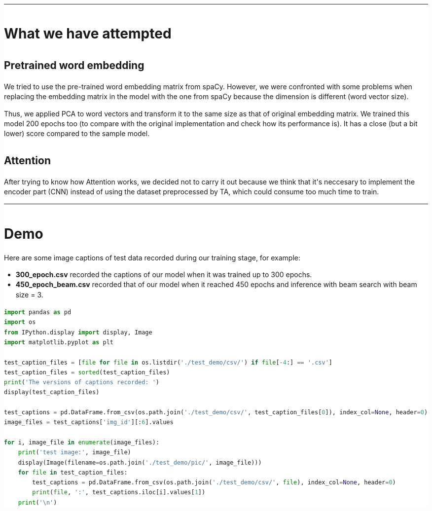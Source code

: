 ----

# What we have attempted

## Pretrained word embedding
We tried to use the pre-trained word embedding matrix from spaCy. However, we were confronted with some problems when replacing the embedding matrix in the model with the one from spaCy because the dimension is different (word vector size).

Thus, we applied PCA to word vectors and transform it to the same size as that of original embedding matrix. We trained this model 200 epochs too (to compare with the original implementation and check how its performance is). It has a close (but a bit lower) score compared to the sample model.

## Attention
After trying to know how Attention works, we decided not to carry it out because we think that it's neccesary to implement the encoder part (CNN) instead of using the dataset preprocessed by TA, which could consume too much time to train.

----

# Demo
Here are some image captions of test data recorded during our training stage, for example:

- **300_epoch.csv** recorded the captions of our model when it was trained up to 300 epochs.
- **450_epoch_beam.csv** recorded that of our model when it reached 450 epochs and inference with beam search with beam size = 3.


```python
import pandas as pd
import os
from IPython.display import display, Image
import matplotlib.pyplot as plt

test_caption_files = [file for file in os.listdir('./test_demo/csv/') if file[-4:] == '.csv']
test_caption_files = sorted(test_caption_files)
print('The versions of captions recorded: ')
display(test_caption_files)

test_captions = pd.DataFrame.from_csv(os.path.join('./test_demo/csv/', test_caption_files[0]), index_col=None, header=0)
image_files = test_captions['img_id'][:6].values

for i, image_file in enumerate(image_files):
    print('test image:', image_file)
    display(Image(filename=os.path.join('./test_demo/pic/', image_file)))
    for file in test_caption_files:
        test_captions = pd.DataFrame.from_csv(os.path.join('./test_demo/csv/', file), index_col=None, header=0)
        print(file, ':', test_captions.iloc[i].values[1])
    print('\n')
```
